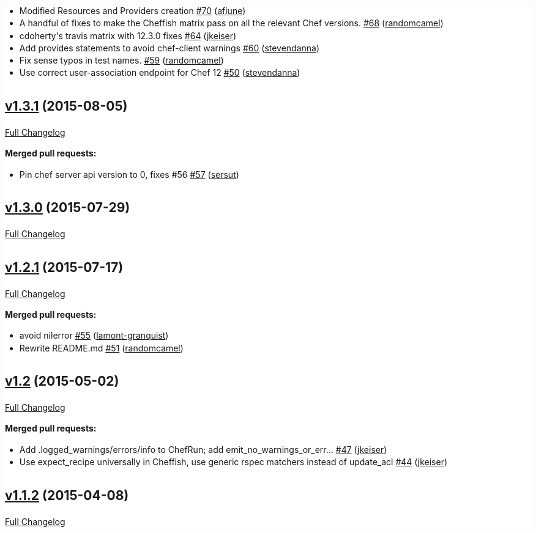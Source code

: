 - Modified Resources and Providers creation [\#70](https://github.com/chef/cheffish/pull/70) ([afiune](https://github.com/afiune))
- A handful of fixes to make the Cheffish matrix pass on all the relevant Chef versions. [\#68](https://github.com/chef/cheffish/pull/68) ([randomcamel](https://github.com/randomcamel))
- cdoherty's travis matrix with 12.3.0 fixes [\#64](https://github.com/chef/cheffish/pull/64) ([jkeiser](https://github.com/jkeiser))
- Add provides statements to avoid chef-client warnings [\#60](https://github.com/chef/cheffish/pull/60) ([stevendanna](https://github.com/stevendanna))
- Fix sense typos in test names. [\#59](https://github.com/chef/cheffish/pull/59) ([randomcamel](https://github.com/randomcamel))
- Use correct user-association endpoint for Chef 12 [\#50](https://github.com/chef/cheffish/pull/50) ([stevendanna](https://github.com/stevendanna))

## [v1.3.1](https://github.com/chef/cheffish/tree/v1.3.1) (2015-08-05)
[Full Changelog](https://github.com/chef/cheffish/compare/v1.3.0...v1.3.1)

**Merged pull requests:**

- Pin chef server api version to 0, fixes \#56 [\#57](https://github.com/chef/cheffish/pull/57) ([sersut](https://github.com/sersut))

## [v1.3.0](https://github.com/chef/cheffish/tree/v1.3.0) (2015-07-29)
[Full Changelog](https://github.com/chef/cheffish/compare/v1.2.1...v1.3.0)

## [v1.2.1](https://github.com/chef/cheffish/tree/v1.2.1) (2015-07-17)
[Full Changelog](https://github.com/chef/cheffish/compare/v1.2...v1.2.1)

**Merged pull requests:**

- avoid nilerror [\#55](https://github.com/chef/cheffish/pull/55) ([lamont-granquist](https://github.com/lamont-granquist))
- Rewrite README.md [\#51](https://github.com/chef/cheffish/pull/51) ([randomcamel](https://github.com/randomcamel))

## [v1.2](https://github.com/chef/cheffish/tree/v1.2) (2015-05-02)
[Full Changelog](https://github.com/chef/cheffish/compare/v1.1.2...v1.2)

**Merged pull requests:**

- Add .logged\_warnings/errors/info to ChefRun; add emit\_no\_warnings\_or\_err... [\#47](https://github.com/chef/cheffish/pull/47) ([jkeiser](https://github.com/jkeiser))
- Use expect\_recipe universally in Cheffish, use generic rspec matchers instead of update\_acl [\#44](https://github.com/chef/cheffish/pull/44) ([jkeiser](https://github.com/jkeiser))

## [v1.1.2](https://github.com/chef/cheffish/tree/v1.1.2) (2015-04-08)
[Full Changelog](https://github.com/chef/cheffish/compare/v1.1.1...v1.1.2)

